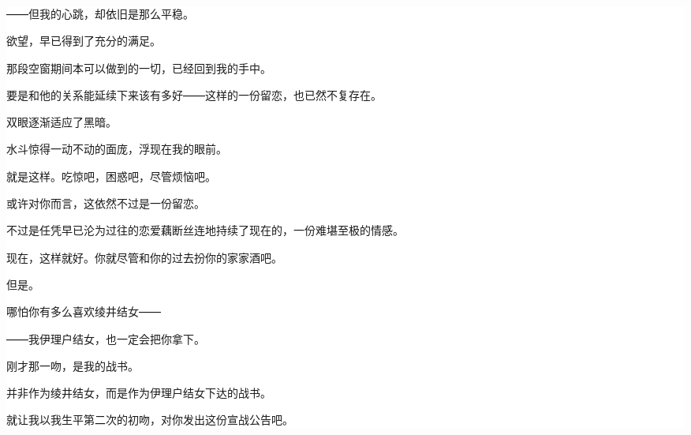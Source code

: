 

 

 

 

——但我的心跳，却依旧是那么平稳。

 

 

 

 

欲望，早已得到了充分的满足。

那段空窗期间本可以做到的一切，已经回到我的手中。

要是和他的关系能延续下来该有多好——这样的一份留恋，也已然不复存在。

 

 

双眼逐渐适应了黑暗。

水斗惊得一动不动的面庞，浮现在我的眼前。

 

 

就是这样。吃惊吧，困惑吧，尽管烦恼吧。

或许对你而言，这依然不过是一份留恋。

不过是任凭早已沦为过往的恋爱藕断丝连地持续了现在的，一份难堪至极的情感。

现在，这样就好。你就尽管和你的过去扮你的家家酒吧。

但是。

哪怕你有多么喜欢绫井结女——

 

 

 

 

 

 

——我伊理户结女，也一定会把你拿下。

 

 

 

 

 

 

刚才那一吻，是我的战书。

并非作为绫井结女，而是作为伊理户结女下达的战书。

就让我以我生平第二次的初吻，对你发出这份宣战公告吧。

